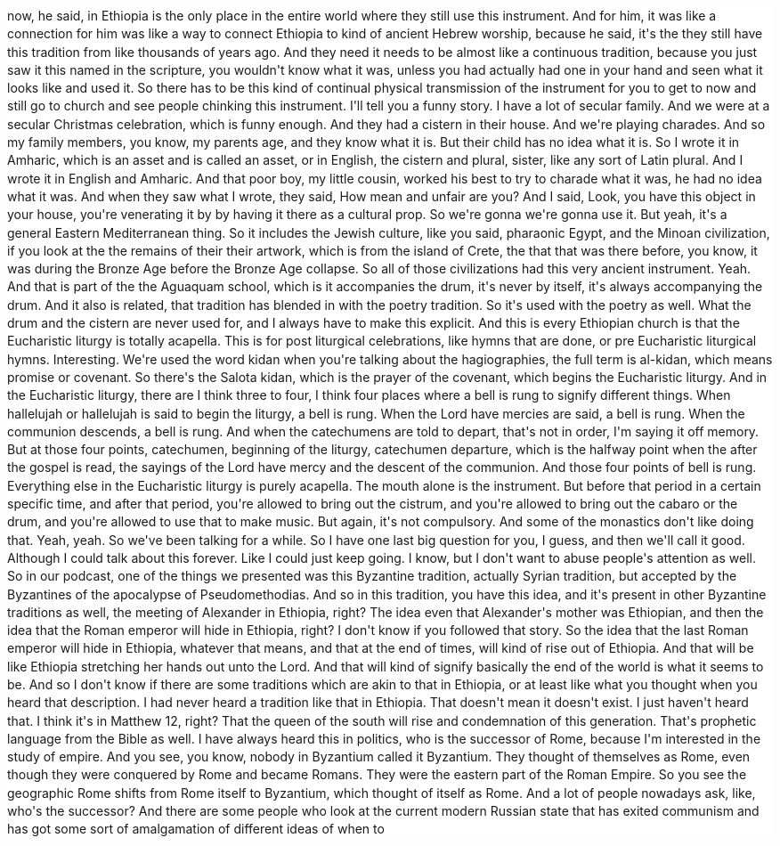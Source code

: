 now, he said, in Ethiopia is the only place in the entire world where they still use this instrument. And for him, it was like a connection for him was like a way to connect Ethiopia to kind of ancient Hebrew worship, because he said, it's the they still have this tradition from like thousands of years ago. And they need it needs to be almost like a continuous tradition, because you just saw it this named in the scripture, you wouldn't know what it was, unless you had actually had one in your hand and seen what it looks like and used it. So there has to be this kind of continual physical transmission of the instrument for you to get to now and still go to church and see people chinking this instrument. I'll tell you a funny story. I have a lot of secular family. And we were at a secular Christmas celebration, which is funny enough. And they had a cistern in their house. And we're playing charades. And so my family members, you know, my parents age, and they know what it is. But their child has no idea what it is. So I wrote it in Amharic, which is an asset and is called an asset, or in English, the cistern and plural, sister, like any sort of Latin plural. And I wrote it in English and Amharic. And that poor boy, my little cousin, worked his best to try to charade what it was, he had no idea what it was. And when they saw what I wrote, they said, How mean and unfair are you? And I said, Look, you have this object in your house, you're venerating it by by having it there as a cultural prop. So we're gonna we're gonna use it. But yeah, it's a general Eastern Mediterranean thing. So it includes the Jewish culture, like you said, pharaonic Egypt, and the Minoan civilization, if you look at the the remains of their their artwork, which is from the island of Crete, the that that was there before, you know, it was during the Bronze Age before the Bronze Age collapse. So all of those civilizations had this very ancient instrument. Yeah. And that is part of the the Aguaquam school, which is it accompanies the drum, it's never by itself, it's always accompanying the drum. And it also is related, that tradition has blended in with the poetry tradition. So it's used with the poetry as well. What the drum and the cistern are never used for, and I always have to make this explicit. And this is every Ethiopian church is that the Eucharistic liturgy is totally acapella. This is for post liturgical celebrations, like hymns that are done, or pre Eucharistic liturgical hymns. Interesting. We're used the word kidan when you're talking about the hagiographies, the full term is al-kidan, which means promise or covenant. So there's the Salota kidan, which is the prayer of the covenant, which begins the Eucharistic liturgy. And in the Eucharistic liturgy, there are I think three to four, I think four places where a bell is rung to signify different things. When hallelujah or hallelujah is said to begin the liturgy, a bell is rung. When the Lord have mercies are said, a bell is rung. When the communion descends, a bell is rung. And when the catechumens are told to depart, that's not in order, I'm saying it off memory. But at those four points, catechumen, beginning of the liturgy, catechumen departure, which is the halfway point when the after the gospel is read, the sayings of the Lord have mercy and the descent of the communion. And those four points of bell is rung. Everything else in the Eucharistic liturgy is purely acapella. The mouth alone is the instrument. But before that period in a certain specific time, and after that period, you're allowed to bring out the cistrum, and you're allowed to bring out the cabaro or the drum, and you're allowed to use that to make music. But again, it's not compulsory. And some of the monastics don't like doing that. Yeah, yeah. So we've been talking for a while. So I have one last big question for you, I guess, and then we'll call it good. Although I could talk about this forever. Like I could just keep going. I know, but I don't want to abuse people's attention as well. So in our podcast, one of the things we presented was this Byzantine tradition, actually Syrian tradition, but accepted by the Byzantines of the apocalypse of Pseudomethodias. And so in this tradition, you have this idea, and it's present in other Byzantine traditions as well, the meeting of Alexander in Ethiopia, right? The idea even that Alexander's mother was Ethiopian, and then the idea that the Roman emperor will hide in Ethiopia, right? I don't know if you followed that story. So the idea that the last Roman emperor will hide in Ethiopia, whatever that means, and that at the end of times, will kind of rise out of Ethiopia. And that will be like Ethiopia stretching her hands out unto the Lord. And that will kind of signify basically the end of the world is what it seems to be. And so I don't know if there are some traditions which are akin to that in Ethiopia, or at least like what you thought when you heard that description. I had never heard a tradition like that in Ethiopia. That doesn't mean it doesn't exist. I just haven't heard that. I think it's in Matthew 12, right? That the queen of the south will rise and condemnation of this generation. That's prophetic language from the Bible as well. I have always heard this in politics, who is the successor of Rome, because I'm interested in the study of empire. And you see, you know, nobody in Byzantium called it Byzantium. They thought of themselves as Rome, even though they were conquered by Rome and became Romans. They were the eastern part of the Roman Empire. So you see the geographic Rome shifts from Rome itself to Byzantium, which thought of itself as Rome. And a lot of people nowadays ask, like, who's the successor? And there are some people who look at the current modern Russian state that has exited communism and has got some sort of amalgamation of different ideas of when to
